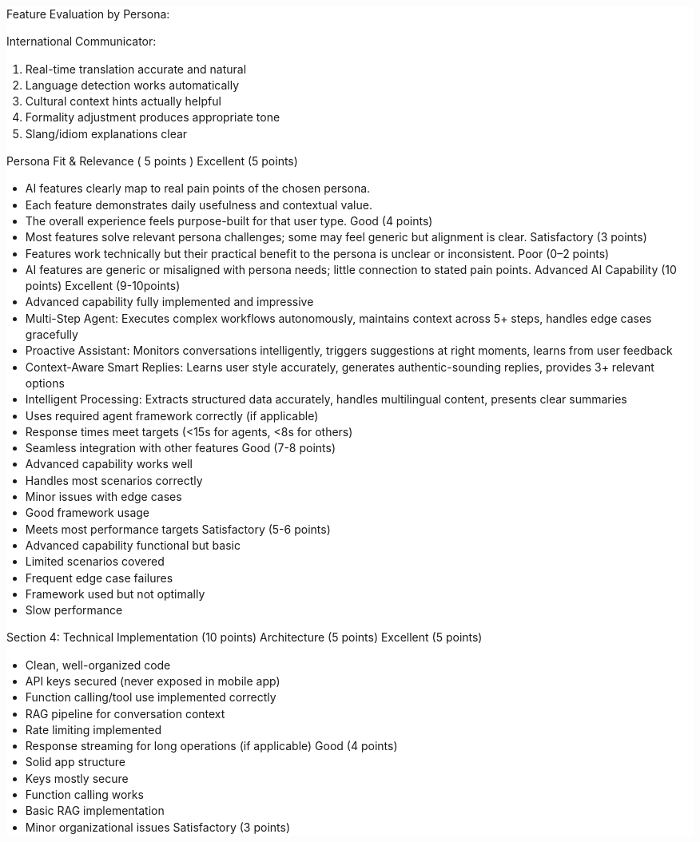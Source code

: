 
Feature Evaluation by Persona:

International Communicator:
1. Real-time translation accurate and natural
2. Language detection works automatically
3. Cultural context hints actually helpful
4. Formality adjustment produces appropriate tone
5. Slang/idiom explanations clear

Persona Fit & Relevance ( 5 points )
Excellent (5 points)
*  AI features clearly map to real pain points of the chosen persona.
*  Each feature demonstrates daily usefulness and contextual value.
*  The overall experience feels purpose-built for that user type.
Good (4 points)
*  Most features solve relevant persona challenges; some may feel generic but alignment is clear.
Satisfactory (3 points)
* Features work technically but their practical benefit to the persona is unclear or inconsistent.
Poor (0–2 points)
*  AI features are generic or misaligned with persona needs; little connection to stated pain points.
Advanced AI Capability (10 points)
Excellent (9-10points)
* Advanced capability fully implemented and impressive
* Multi-Step Agent: Executes complex workflows autonomously, maintains context across 5+ steps, handles edge cases gracefully
* Proactive Assistant: Monitors conversations intelligently, triggers suggestions at right moments, learns from user feedback
* Context-Aware Smart Replies: Learns user style accurately, generates authentic-sounding replies, provides 3+ relevant options
* Intelligent Processing: Extracts structured data accurately, handles multilingual content, presents clear summaries
* Uses required agent framework correctly (if applicable)
* Response times meet targets (<15s for agents, <8s for others)
* Seamless integration with other features
Good (7-8 points)
* Advanced capability works well
* Handles most scenarios correctly
* Minor issues with edge cases
* Good framework usage
* Meets most performance targets
Satisfactory (5-6 points)
* Advanced capability functional but basic
* Limited scenarios covered
* Frequent edge case failures
* Framework used but not optimally
* Slow performance

Section 4: Technical Implementation (10 points)
Architecture (5 points)
Excellent (5 points)
* Clean, well-organized code
* API keys secured (never exposed in mobile app)
* Function calling/tool use implemented correctly
* RAG pipeline for conversation context
* Rate limiting implemented
* Response streaming for long operations (if applicable)
Good (4 points)
* Solid app structure
* Keys mostly secure
* Function calling works
* Basic RAG implementation
* Minor organizational issues
Satisfactory (3 points)